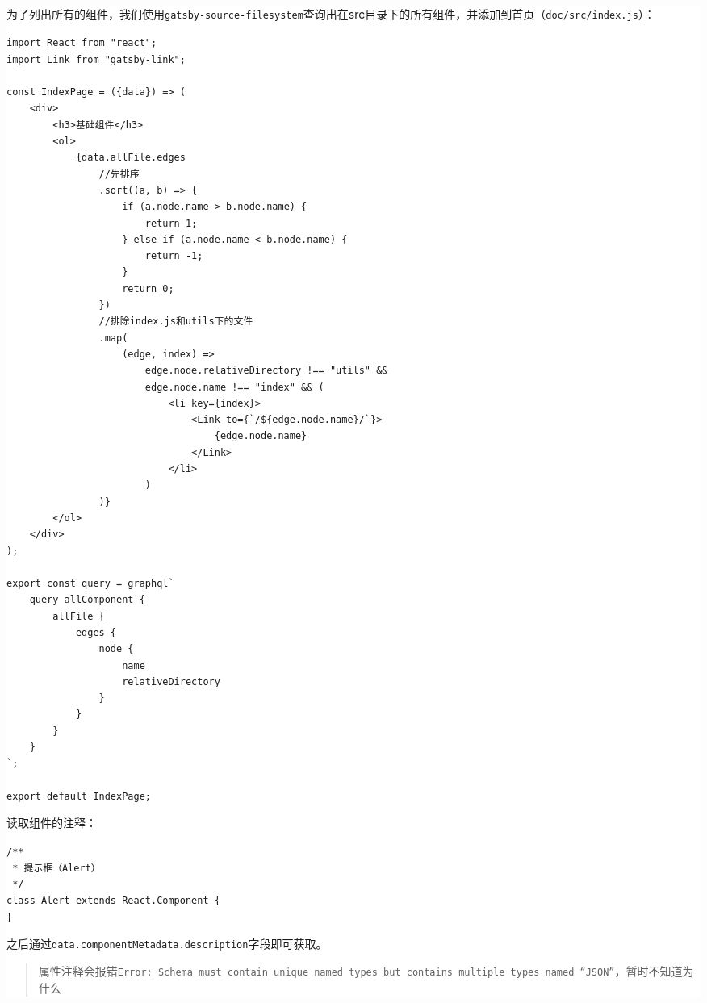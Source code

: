 为了列出所有的组件，我们使用`gatsby-source-filesystem`查询出在src目录下的所有组件，并添加到首页（`doc/src/index.js`）：

```
import React from "react";
import Link from "gatsby-link";

const IndexPage = ({data}) => (
    <div>
        <h3>基础组件</h3>
        <ol>
            {data.allFile.edges
                //先排序
                .sort((a, b) => {
                    if (a.node.name > b.node.name) {
                        return 1;
                    } else if (a.node.name < b.node.name) {
                        return -1;
                    }
                    return 0;
                })
                //排除index.js和utils下的文件
                .map(
                    (edge, index) =>
                        edge.node.relativeDirectory !== "utils" &&
                        edge.node.name !== "index" && (
                            <li key={index}>
                                <Link to={`/${edge.node.name}/`}>
                                    {edge.node.name}
                                </Link>
                            </li>
                        )
                )}
        </ol>
    </div>
);

export const query = graphql`
    query allComponent {
        allFile {
            edges {
                node {
                    name
                    relativeDirectory
                }
            }
        }
    }
`;

export default IndexPage;
```

读取组件的注释：

```
/**
 * 提示框（Alert）
 */
class Alert extends React.Component {
}
```

之后通过`data.componentMetadata.description`字段即可获取。

> 属性注释会报错`Error: Schema must contain unique named types but contains multiple types named “JSON”`，暂时不知道为什么
